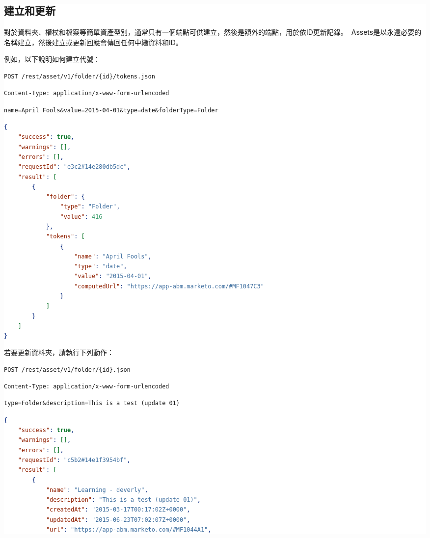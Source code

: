 ## 建立和更新

對於資料夾、權杖和檔案等簡單資產型別，通常只有一個端點可供建立，然後是額外的端點，用於依ID更新記錄。  Assets是以永遠必要的名稱建立，然後建立或更新回應會傳回任何中繼資料和ID。

例如，以下說明如何建立代號：

```
POST /rest/asset/v1/folder/{id}/tokens.json
```

```
Content-Type: application/x-www-form-urlencoded
```

```
name=April Fools&value=2015-04-01&type=date&folderType=Folder
```

```json
{
    "success": true,
    "warnings": [],
    "errors": [],
    "requestId": "e3c2#14e280db5dc",
    "result": [
        {
            "folder": {
                "type": "Folder",
                "value": 416
            },
            "tokens": [
                {
                    "name": "April Fools",
                    "type": "date",
                    "value": "2015-04-01",
                    "computedUrl": "https://app-abm.marketo.com/#MF1047C3"
                }
            ]
        }
    ]
}
```

若要更新資料夾，請執行下列動作：

```
POST /rest/asset/v1/folder/{id}.json
```

```
Content-Type: application/x-www-form-urlencoded
```

```
type=Folder&description=This is a test (update 01)
```

```json
{
    "success": true,
    "warnings": [],
    "errors": [],
    "requestId": "c5b2#14e1f3954bf",
    "result": [
        {
            "name": "Learning - deverly",
            "description": "This is a test (update 01)",
            "createdAt": "2015-03-17T00:17:02Z+0000",
            "updatedAt": "2015-06-23T07:02:07Z+0000",
            "url": "https://app-abm.marketo.com/#MF1044A1",
```